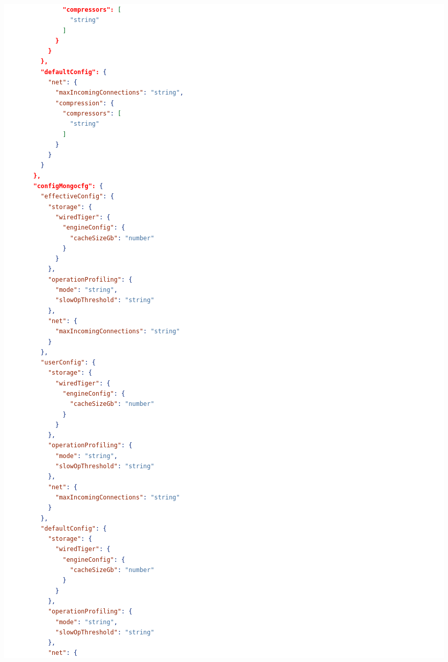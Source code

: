 ```json
                "compressors": [
                  "string"
                ]
              }
            }
          },
          "defaultConfig": {
            "net": {
              "maxIncomingConnections": "string",
              "compression": {
                "compressors": [
                  "string"
                ]
              }
            }
          }
        },
        "configMongocfg": {
          "effectiveConfig": {
            "storage": {
              "wiredTiger": {
                "engineConfig": {
                  "cacheSizeGb": "number"
                }
              }
            },
            "operationProfiling": {
              "mode": "string",
              "slowOpThreshold": "string"
            },
            "net": {
              "maxIncomingConnections": "string"
            }
          },
          "userConfig": {
            "storage": {
              "wiredTiger": {
                "engineConfig": {
                  "cacheSizeGb": "number"
                }
              }
            },
            "operationProfiling": {
              "mode": "string",
              "slowOpThreshold": "string"
            },
            "net": {
              "maxIncomingConnections": "string"
            }
          },
          "defaultConfig": {
            "storage": {
              "wiredTiger": {
                "engineConfig": {
                  "cacheSizeGb": "number"
                }
              }
            },
            "operationProfiling": {
              "mode": "string",
              "slowOpThreshold": "string"
            },
            "net": {
```